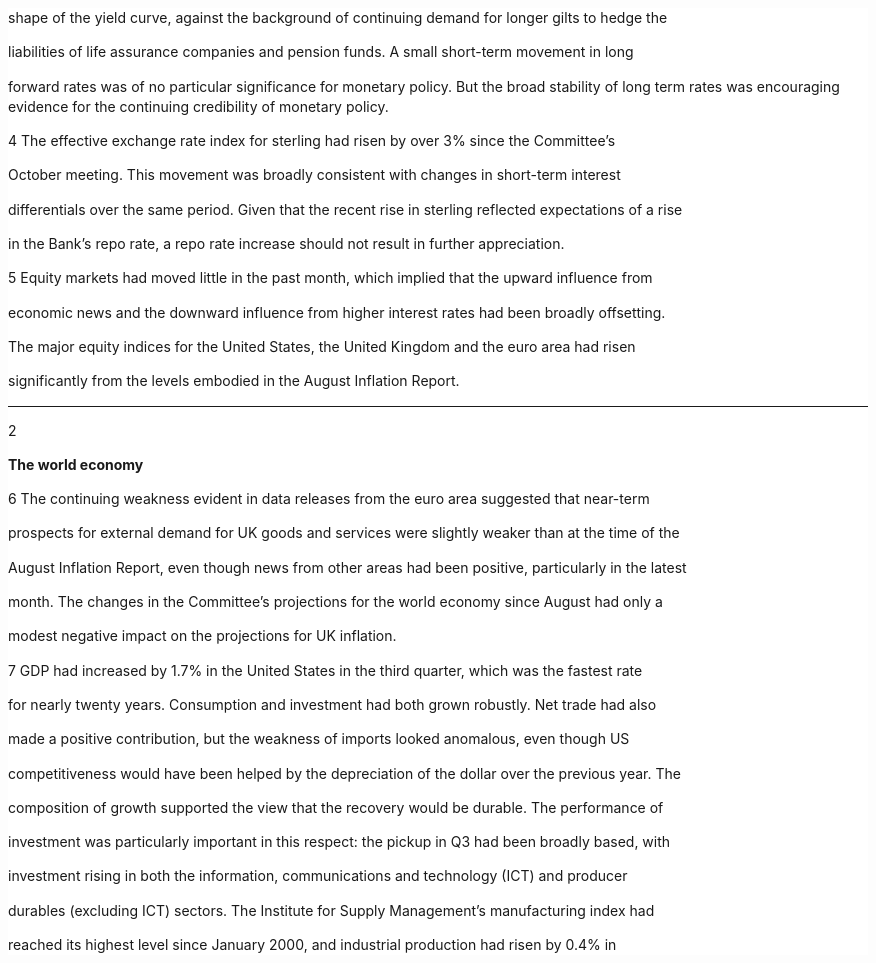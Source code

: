 shape of the yield curve, against the background of continuing demand for longer gilts to hedge the

liabilities of life assurance companies and pension funds. A small short-term movement in long

forward rates was of no particular significance for monetary policy. But the broad stability of long
term rates was encouraging evidence for the continuing credibility of monetary policy.

4 The effective exchange rate index for sterling had risen by over 3% since the Committee’s

October meeting. This movement was broadly consistent with changes in short-term interest

differentials over the same period. Given that the recent rise in sterling reflected expectations of a rise

in the Bank’s repo rate, a repo rate increase should not result in further appreciation.

5 Equity markets had moved little in the past month, which implied that the upward influence from

economic news and the downward influence from higher interest rates had been broadly offsetting.

The major equity indices for the United States, the United Kingdom and the euro area had risen

significantly from the levels embodied in the August Inflation Report.


-----

2

**The world economy**

6 The continuing weakness evident in data releases from the euro area suggested that near-term

prospects for external demand for UK goods and services were slightly weaker than at the time of the

August Inflation Report, even though news from other areas had been positive, particularly in the latest

month. The changes in the Committee’s projections for the world economy since August had only a

modest negative impact on the projections for UK inflation.

7 GDP had increased by 1.7% in the United States in the third quarter, which was the fastest rate

for nearly twenty years. Consumption and investment had both grown robustly. Net trade had also

made a positive contribution, but the weakness of imports looked anomalous, even though US

competitiveness would have been helped by the depreciation of the dollar over the previous year. The

composition of growth supported the view that the recovery would be durable. The performance of

investment was particularly important in this respect: the pickup in Q3 had been broadly based, with

investment rising in both the information, communications and technology (ICT) and producer

durables (excluding ICT) sectors. The Institute for Supply Management’s manufacturing index had

reached its highest level since January 2000, and industrial production had risen by 0.4% in
